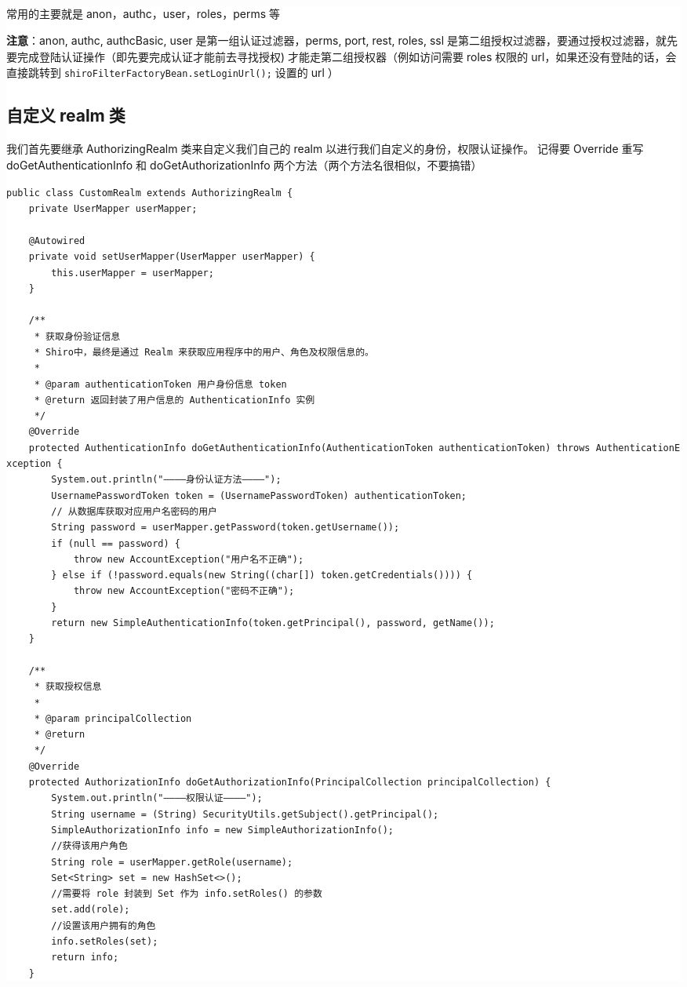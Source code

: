  常用的主要就是 anon，authc，user，roles，perms 等

**注意**：anon, authc, authcBasic, user 是第一组认证过滤器，perms, port, rest, roles, ssl 是第二组授权过滤器，要通过授权过滤器，就先要完成登陆认证操作（即先要完成认证才能前去寻找授权) 才能走第二组授权器（例如访问需要 roles 权限的 url，如果还没有登陆的话，会直接跳转到 ``` shiroFilterFactoryBean.setLoginUrl(); ``` 设置的 url ）








## 自定义 realm 类 
我们首先要继承 AuthorizingRealm 类来自定义我们自己的 realm 以进行我们自定义的身份，权限认证操作。
记得要 Override 重写 doGetAuthenticationInfo 和 doGetAuthorizationInfo 两个方法（两个方法名很相似，不要搞错）
```
public class CustomRealm extends AuthorizingRealm {
    private UserMapper userMapper;

    @Autowired
    private void setUserMapper(UserMapper userMapper) {
        this.userMapper = userMapper;
    }

    /**
     * 获取身份验证信息
     * Shiro中，最终是通过 Realm 来获取应用程序中的用户、角色及权限信息的。
     *
     * @param authenticationToken 用户身份信息 token
     * @return 返回封装了用户信息的 AuthenticationInfo 实例
     */
    @Override
    protected AuthenticationInfo doGetAuthenticationInfo(AuthenticationToken authenticationToken) throws AuthenticationException {
        System.out.println("————身份认证方法————");
        UsernamePasswordToken token = (UsernamePasswordToken) authenticationToken;
        // 从数据库获取对应用户名密码的用户
        String password = userMapper.getPassword(token.getUsername());
        if (null == password) {
            throw new AccountException("用户名不正确");
        } else if (!password.equals(new String((char[]) token.getCredentials()))) {
            throw new AccountException("密码不正确");
        }
        return new SimpleAuthenticationInfo(token.getPrincipal(), password, getName());
    }

    /**
     * 获取授权信息
     *
     * @param principalCollection
     * @return
     */
    @Override
    protected AuthorizationInfo doGetAuthorizationInfo(PrincipalCollection principalCollection) {
        System.out.println("————权限认证————");
        String username = (String) SecurityUtils.getSubject().getPrincipal();
        SimpleAuthorizationInfo info = new SimpleAuthorizationInfo();
        //获得该用户角色
        String role = userMapper.getRole(username);
        Set<String> set = new HashSet<>();
        //需要将 role 封装到 Set 作为 info.setRoles() 的参数
        set.add(role);
        //设置该用户拥有的角色
        info.setRoles(set);
        return info;
    }
```